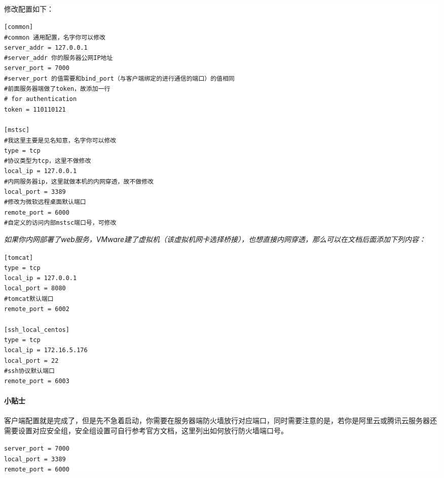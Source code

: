 修改配置如下：

```
[common]
#common 通用配置，名字你可以修改
server_addr = 127.0.0.1
#server_addr 你的服务器公网IP地址
server_port = 7000
#server_port 的值需要和bind_port（与客户端绑定的进行通信的端口）的值相同
#前面服务器端做了token，故添加一行
# for authentication
token = 110110121

[mstsc]
#我这里主要是见名知意，名字你可以修改
type = tcp
#协议类型为tcp，这里不做修改
local_ip = 127.0.0.1
#内网服务器ip，这里就做本机的内网穿透，故不做修改
local_port = 3389
#修改为微软远程桌面默认端口
remote_port = 6000
#自定义的访问内部mstsc端口号，可修改
```

*如果你内网部署了web服务，VMware建了虚拟机（该虚拟机网卡选择桥接），也想直接内网穿透，那么可以在文档后面添加下列内容：*

```
[tomcat]
type = tcp
local_ip = 127.0.0.1
local_port = 8080
#tomcat默认端口
remote_port = 6002

[ssh_local_centos]
type = tcp
local_ip = 172.16.5.176
local_port = 22
#ssh协议默认端口
remote_port = 6003
```



#### 小贴士

客户端配置就是完成了，但是先不急着启动，你需要在服务器端防火墙放行对应端口，同时需要注意的是，若你是阿里云或腾讯云服务器还需要设置对应安全组，安全组设置可自行参考官方文档，这里列出如何放行防火墙端口号。

```
server_port = 7000
local_port = 3389
remote_port = 6000
```
